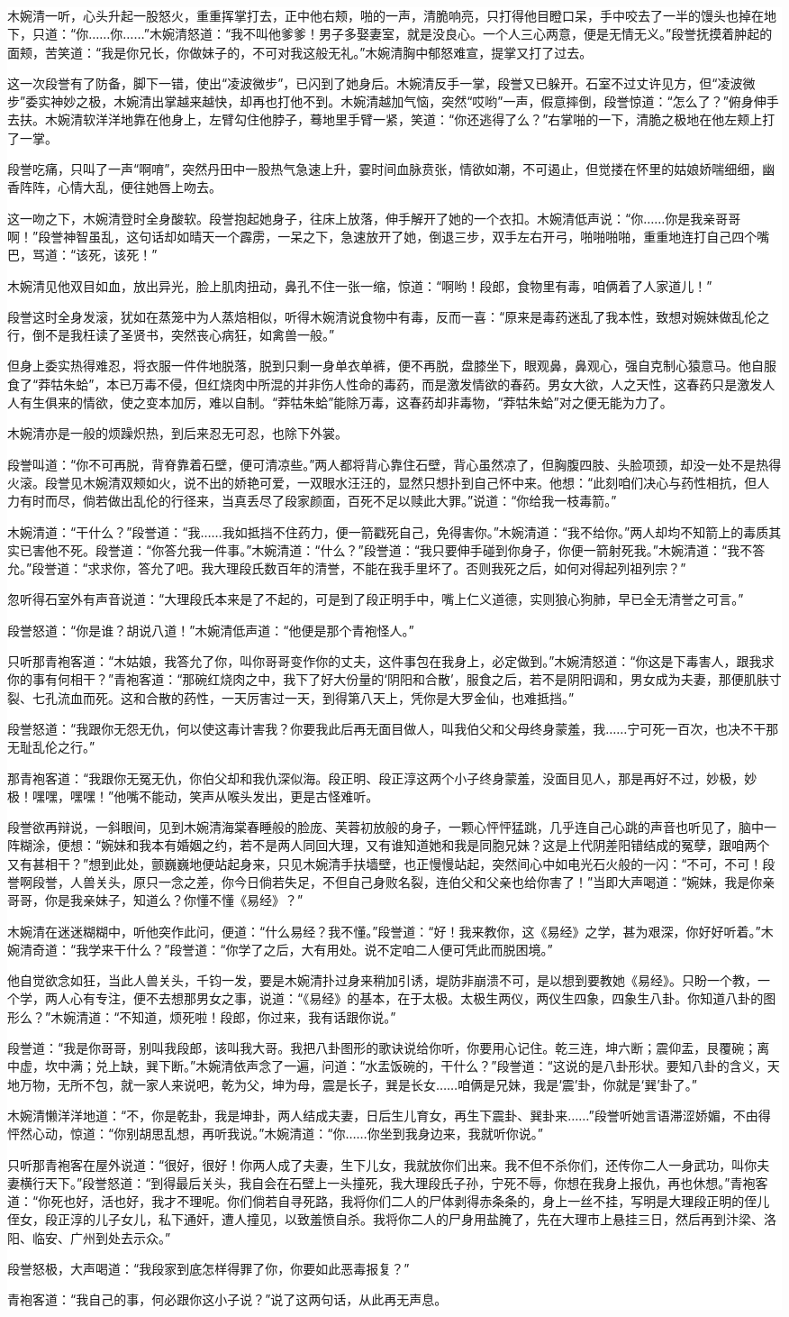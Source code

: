 木婉清一听，心头升起一股怒火，重重挥掌打去，正中他右颊，啪的一声，清脆响亮，只打得他目瞪口呆，手中咬去了一半的馒头也掉在地下，只道：“你……你……”木婉清怒道：“我不叫他爹爹！男子多娶妻室，就是没良心。一个人三心两意，便是无情无义。”段誉抚摸着肿起的面颊，苦笑道：“我是你兄长，你做妹子的，不可对我这般无礼。”木婉清胸中郁怒难宣，提掌又打了过去。

这一次段誉有了防备，脚下一错，使出“凌波微步”，已闪到了她身后。木婉清反手一掌，段誉又已躲开。石室不过丈许见方，但“凌波微步”委实神妙之极，木婉清出掌越来越快，却再也打他不到。木婉清越加气恼，突然“哎哟”一声，假意摔倒，段誉惊道：“怎么了？”俯身伸手去扶。木婉清软洋洋地靠在他身上，左臂勾住他脖子，蓦地里手臂一紧，笑道：“你还逃得了么？”右掌啪的一下，清脆之极地在他左颊上打了一掌。

段誉吃痛，只叫了一声“啊唷”，突然丹田中一股热气急速上升，霎时间血脉贲张，情欲如潮，不可遏止，但觉搂在怀里的姑娘娇喘细细，幽香阵阵，心情大乱，便往她唇上吻去。

这一吻之下，木婉清登时全身酸软。段誉抱起她身子，往床上放落，伸手解开了她的一个衣扣。木婉清低声说：“你……你是我亲哥哥啊！”段誉神智虽乱，这句话却如晴天一个霹雳，一呆之下，急速放开了她，倒退三步，双手左右开弓，啪啪啪啪，重重地连打自己四个嘴巴，骂道：“该死，该死！”

木婉清见他双目如血，放出异光，脸上肌肉扭动，鼻孔不住一张一缩，惊道：“啊哟！段郎，食物里有毒，咱俩着了人家道儿！”

段誉这时全身发滚，犹如在蒸笼中为人蒸焙相似，听得木婉清说食物中有毒，反而一喜：“原来是毒药迷乱了我本性，致想对婉妹做乱伦之行，倒不是我枉读了圣贤书，突然丧心病狂，如禽兽一般。”

但身上委实热得难忍，将衣服一件件地脱落，脱到只剩一身单衣单裤，便不再脱，盘膝坐下，眼观鼻，鼻观心，强自克制心猿意马。他自服食了“莽牯朱蛤”，本已万毒不侵，但红烧肉中所混的并非伤人性命的毒药，而是激发情欲的春药。男女大欲，人之天性，这春药只是激发人人有生俱来的情欲，使之变本加厉，难以自制。“莽牯朱蛤”能除万毒，这春药却非毒物，“莽牯朱蛤”对之便无能为力了。

木婉清亦是一般的烦躁炽热，到后来忍无可忍，也除下外裳。

段誉叫道：“你不可再脱，背脊靠着石壁，便可清凉些。”两人都将背心靠住石壁，背心虽然凉了，但胸腹四肢、头脸项颈，却没一处不是热得火滚。段誉见木婉清双颊如火，说不出的娇艳可爱，一双眼水汪汪的，显然只想扑到自己怀中来。他想：“此刻咱们决心与药性相抗，但人力有时而尽，倘若做出乱伦的行径来，当真丢尽了段家颜面，百死不足以赎此大罪。”说道：“你给我一枝毒箭。”

木婉清道：“干什么？”段誉道：“我……我如抵挡不住药力，便一箭戳死自己，免得害你。”木婉清道：“我不给你。”两人却均不知箭上的毒质其实已害他不死。段誉道：“你答允我一件事。”木婉清道：“什么？”段誉道：“我只要伸手碰到你身子，你便一箭射死我。”木婉清道：“我不答允。”段誉道：“求求你，答允了吧。我大理段氏数百年的清誉，不能在我手里坏了。否则我死之后，如何对得起列祖列宗？”

忽听得石室外有声音说道：“大理段氏本来是了不起的，可是到了段正明手中，嘴上仁义道德，实则狼心狗肺，早已全无清誉之可言。”

段誉怒道：“你是谁？胡说八道！”木婉清低声道：“他便是那个青袍怪人。”

只听那青袍客道：“木姑娘，我答允了你，叫你哥哥变作你的丈夫，这件事包在我身上，必定做到。”木婉清怒道：“你这是下毒害人，跟我求你的事有何相干？”青袍客道：“那碗红烧肉之中，我下了好大份量的‘阴阳和合散’，服食之后，若不是阴阳调和，男女成为夫妻，那便肌肤寸裂、七孔流血而死。这和合散的药性，一天厉害过一天，到得第八天上，凭你是大罗金仙，也难抵挡。”

段誉怒道：“我跟你无怨无仇，何以使这毒计害我？你要我此后再无面目做人，叫我伯父和父母终身蒙羞，我……宁可死一百次，也决不干那无耻乱伦之行。”

那青袍客道：“我跟你无冤无仇，你伯父却和我仇深似海。段正明、段正淳这两个小子终身蒙羞，没面目见人，那是再好不过，妙极，妙极！嘿嘿，嘿嘿！”他嘴不能动，笑声从喉头发出，更是古怪难听。

段誉欲再辩说，一斜眼间，见到木婉清海棠春睡般的脸庞、芙蓉初放般的身子，一颗心怦怦猛跳，几乎连自己心跳的声音也听见了，脑中一阵糊涂，便想：“婉妹和我本有婚姻之约，若不是两人同回大理，又有谁知道她和我是同胞兄妹？这是上代阴差阳错结成的冤孽，跟咱两个又有甚相干？”想到此处，颤巍巍地便站起身来，只见木婉清手扶墙壁，也正慢慢站起，突然间心中如电光石火般的一闪：“不可，不可！段誉啊段誉，人兽关头，原只一念之差，你今日倘若失足，不但自己身败名裂，连伯父和父亲也给你害了！”当即大声喝道：“婉妹，我是你亲哥哥，你是我亲妹子，知道么？你懂不懂《易经》？”

木婉清在迷迷糊糊中，听他突作此问，便道：“什么易经？我不懂。”段誉道：“好！我来教你，这《易经》之学，甚为艰深，你好好听着。”木婉清奇道：“我学来干什么？”段誉道：“你学了之后，大有用处。说不定咱二人便可凭此而脱困境。”

他自觉欲念如狂，当此人兽关头，千钧一发，要是木婉清扑过身来稍加引诱，堤防非崩溃不可，是以想到要教她《易经》。只盼一个教，一个学，两人心有专注，便不去想那男女之事，说道：“《易经》的基本，在于太极。太极生两仪，两仪生四象，四象生八卦。你知道八卦的图形么？”木婉清道：“不知道，烦死啦！段郎，你过来，我有话跟你说。”

段誉道：“我是你哥哥，别叫我段郎，该叫我大哥。我把八卦图形的歌诀说给你听，你要用心记住。乾三连，坤六断；震仰盂，艮覆碗；离中虚，坎中满；兑上缺，巽下断。”木婉清依声念了一遍，问道：“水盂饭碗的，干什么？”段誉道：“这说的是八卦形状。要知八卦的含义，天地万物，无所不包，就一家人来说吧，乾为父，坤为母，震是长子，巽是长女……咱俩是兄妹，我是‘震’卦，你就是‘巽’卦了。”

木婉清懒洋洋地道：“不，你是乾卦，我是坤卦，两人结成夫妻，日后生儿育女，再生下震卦、巽卦来……”段誉听她言语滞涩娇媚，不由得怦然心动，惊道：“你别胡思乱想，再听我说。”木婉清道：“你……你坐到我身边来，我就听你说。”

只听那青袍客在屋外说道：“很好，很好！你两人成了夫妻，生下儿女，我就放你们出来。我不但不杀你们，还传你二人一身武功，叫你夫妻横行天下。”段誉怒道：“到得最后关头，我自会在石壁上一头撞死，我大理段氏子孙，宁死不辱，你想在我身上报仇，再也休想。”青袍客道：“你死也好，活也好，我才不理呢。你们倘若自寻死路，我将你们二人的尸体剥得赤条条的，身上一丝不挂，写明是大理段正明的侄儿侄女，段正淳的儿子女儿，私下通奸，遭人撞见，以致羞愤自杀。我将你二人的尸身用盐腌了，先在大理市上悬挂三日，然后再到汴梁、洛阳、临安、广州到处去示众。”

段誉怒极，大声喝道：“我段家到底怎样得罪了你，你要如此恶毒报复？”

青袍客道：“我自己的事，何必跟你这小子说？”说了这两句话，从此再无声息。
